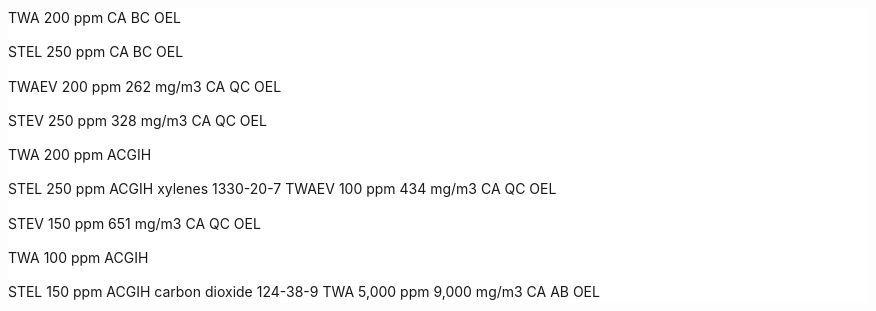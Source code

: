  
TWA 
200 ppm 
CA BC OEL 
 
 
STEL 
250 ppm 
CA BC OEL 
 
 
TWAEV 
200 ppm 
262 mg/m3 
CA QC OEL 
 
 
STEV 
250 ppm 
328 mg/m3 
CA QC OEL 
 
 
TWA 
200 ppm 
ACGIH 
 
 
STEL 
250 ppm 
ACGIH 
xylenes 
1330-20-7 
TWAEV 
100 ppm 
434 mg/m3 
CA QC OEL 
 
 
STEV 
150 ppm 
651 mg/m3 
CA QC OEL 
 
 
TWA 
100 ppm 
ACGIH 
 
 
STEL 
150 ppm 
ACGIH 
carbon dioxide 
124-38-9 
TWA 
5,000 ppm 
9,000 mg/m3 
CA AB OEL 
 